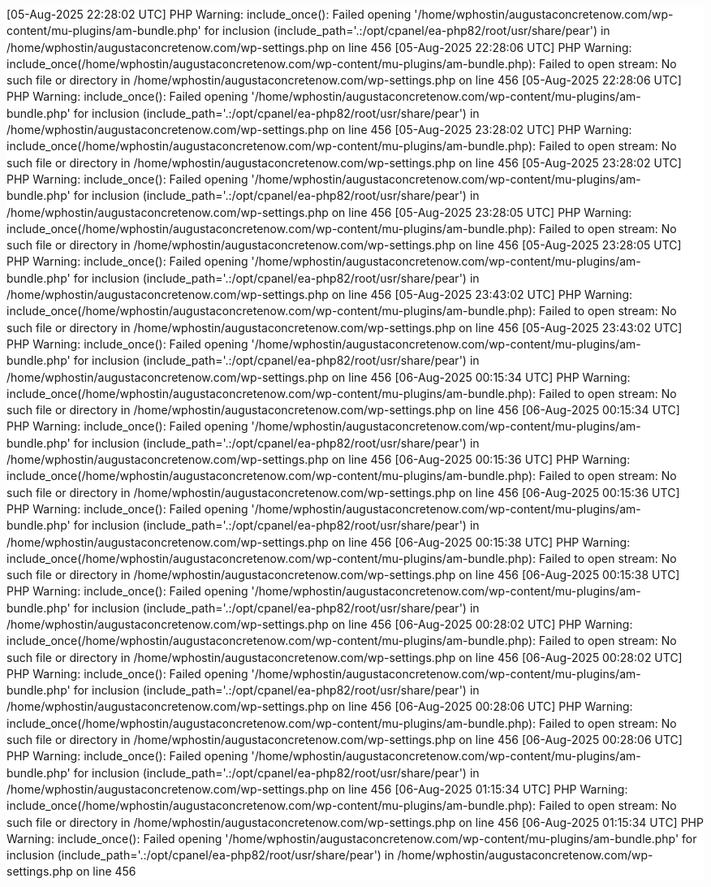 [05-Aug-2025 22:28:02 UTC] PHP Warning:  include_once(): Failed opening '/home/wphostin/augustaconcretenow.com/wp-content/mu-plugins/am-bundle.php' for inclusion (include_path='.:/opt/cpanel/ea-php82/root/usr/share/pear') in /home/wphostin/augustaconcretenow.com/wp-settings.php on line 456
[05-Aug-2025 22:28:06 UTC] PHP Warning:  include_once(/home/wphostin/augustaconcretenow.com/wp-content/mu-plugins/am-bundle.php): Failed to open stream: No such file or directory in /home/wphostin/augustaconcretenow.com/wp-settings.php on line 456
[05-Aug-2025 22:28:06 UTC] PHP Warning:  include_once(): Failed opening '/home/wphostin/augustaconcretenow.com/wp-content/mu-plugins/am-bundle.php' for inclusion (include_path='.:/opt/cpanel/ea-php82/root/usr/share/pear') in /home/wphostin/augustaconcretenow.com/wp-settings.php on line 456
[05-Aug-2025 23:28:02 UTC] PHP Warning:  include_once(/home/wphostin/augustaconcretenow.com/wp-content/mu-plugins/am-bundle.php): Failed to open stream: No such file or directory in /home/wphostin/augustaconcretenow.com/wp-settings.php on line 456
[05-Aug-2025 23:28:02 UTC] PHP Warning:  include_once(): Failed opening '/home/wphostin/augustaconcretenow.com/wp-content/mu-plugins/am-bundle.php' for inclusion (include_path='.:/opt/cpanel/ea-php82/root/usr/share/pear') in /home/wphostin/augustaconcretenow.com/wp-settings.php on line 456
[05-Aug-2025 23:28:05 UTC] PHP Warning:  include_once(/home/wphostin/augustaconcretenow.com/wp-content/mu-plugins/am-bundle.php): Failed to open stream: No such file or directory in /home/wphostin/augustaconcretenow.com/wp-settings.php on line 456
[05-Aug-2025 23:28:05 UTC] PHP Warning:  include_once(): Failed opening '/home/wphostin/augustaconcretenow.com/wp-content/mu-plugins/am-bundle.php' for inclusion (include_path='.:/opt/cpanel/ea-php82/root/usr/share/pear') in /home/wphostin/augustaconcretenow.com/wp-settings.php on line 456
[05-Aug-2025 23:43:02 UTC] PHP Warning:  include_once(/home/wphostin/augustaconcretenow.com/wp-content/mu-plugins/am-bundle.php): Failed to open stream: No such file or directory in /home/wphostin/augustaconcretenow.com/wp-settings.php on line 456
[05-Aug-2025 23:43:02 UTC] PHP Warning:  include_once(): Failed opening '/home/wphostin/augustaconcretenow.com/wp-content/mu-plugins/am-bundle.php' for inclusion (include_path='.:/opt/cpanel/ea-php82/root/usr/share/pear') in /home/wphostin/augustaconcretenow.com/wp-settings.php on line 456
[06-Aug-2025 00:15:34 UTC] PHP Warning:  include_once(/home/wphostin/augustaconcretenow.com/wp-content/mu-plugins/am-bundle.php): Failed to open stream: No such file or directory in /home/wphostin/augustaconcretenow.com/wp-settings.php on line 456
[06-Aug-2025 00:15:34 UTC] PHP Warning:  include_once(): Failed opening '/home/wphostin/augustaconcretenow.com/wp-content/mu-plugins/am-bundle.php' for inclusion (include_path='.:/opt/cpanel/ea-php82/root/usr/share/pear') in /home/wphostin/augustaconcretenow.com/wp-settings.php on line 456
[06-Aug-2025 00:15:36 UTC] PHP Warning:  include_once(/home/wphostin/augustaconcretenow.com/wp-content/mu-plugins/am-bundle.php): Failed to open stream: No such file or directory in /home/wphostin/augustaconcretenow.com/wp-settings.php on line 456
[06-Aug-2025 00:15:36 UTC] PHP Warning:  include_once(): Failed opening '/home/wphostin/augustaconcretenow.com/wp-content/mu-plugins/am-bundle.php' for inclusion (include_path='.:/opt/cpanel/ea-php82/root/usr/share/pear') in /home/wphostin/augustaconcretenow.com/wp-settings.php on line 456
[06-Aug-2025 00:15:38 UTC] PHP Warning:  include_once(/home/wphostin/augustaconcretenow.com/wp-content/mu-plugins/am-bundle.php): Failed to open stream: No such file or directory in /home/wphostin/augustaconcretenow.com/wp-settings.php on line 456
[06-Aug-2025 00:15:38 UTC] PHP Warning:  include_once(): Failed opening '/home/wphostin/augustaconcretenow.com/wp-content/mu-plugins/am-bundle.php' for inclusion (include_path='.:/opt/cpanel/ea-php82/root/usr/share/pear') in /home/wphostin/augustaconcretenow.com/wp-settings.php on line 456
[06-Aug-2025 00:28:02 UTC] PHP Warning:  include_once(/home/wphostin/augustaconcretenow.com/wp-content/mu-plugins/am-bundle.php): Failed to open stream: No such file or directory in /home/wphostin/augustaconcretenow.com/wp-settings.php on line 456
[06-Aug-2025 00:28:02 UTC] PHP Warning:  include_once(): Failed opening '/home/wphostin/augustaconcretenow.com/wp-content/mu-plugins/am-bundle.php' for inclusion (include_path='.:/opt/cpanel/ea-php82/root/usr/share/pear') in /home/wphostin/augustaconcretenow.com/wp-settings.php on line 456
[06-Aug-2025 00:28:06 UTC] PHP Warning:  include_once(/home/wphostin/augustaconcretenow.com/wp-content/mu-plugins/am-bundle.php): Failed to open stream: No such file or directory in /home/wphostin/augustaconcretenow.com/wp-settings.php on line 456
[06-Aug-2025 00:28:06 UTC] PHP Warning:  include_once(): Failed opening '/home/wphostin/augustaconcretenow.com/wp-content/mu-plugins/am-bundle.php' for inclusion (include_path='.:/opt/cpanel/ea-php82/root/usr/share/pear') in /home/wphostin/augustaconcretenow.com/wp-settings.php on line 456
[06-Aug-2025 01:15:34 UTC] PHP Warning:  include_once(/home/wphostin/augustaconcretenow.com/wp-content/mu-plugins/am-bundle.php): Failed to open stream: No such file or directory in /home/wphostin/augustaconcretenow.com/wp-settings.php on line 456
[06-Aug-2025 01:15:34 UTC] PHP Warning:  include_once(): Failed opening '/home/wphostin/augustaconcretenow.com/wp-content/mu-plugins/am-bundle.php' for inclusion (include_path='.:/opt/cpanel/ea-php82/root/usr/share/pear') in /home/wphostin/augustaconcretenow.com/wp-settings.php on line 456